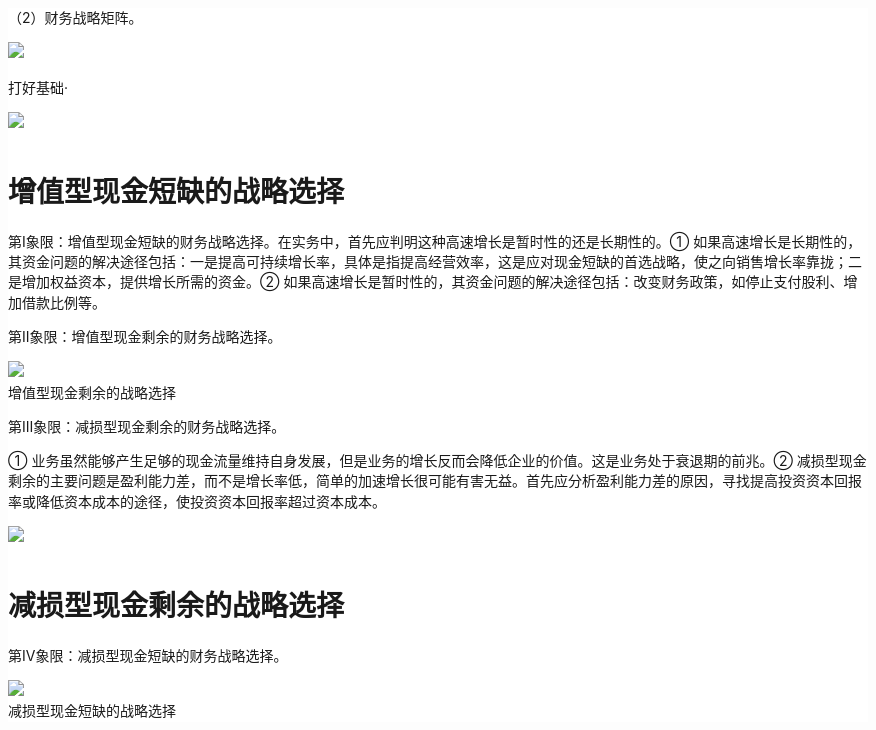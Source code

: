 （2）财务战略矩阵。  

![](https://cdn-mineru.openxlab.org.cn/extract/465d0ae0-e601-4af9-98df-0964870936eb/e83f9069876cc69847b5f63e7cf4617b633df5fdd84d6b98713543c8336a7047.jpg)  


打好基础·  

![](https://cdn-mineru.openxlab.org.cn/extract/465d0ae0-e601-4af9-98df-0964870936eb/6a2ebea12097c84f16fb188398b479ba1fa9e97ef77ab923663325f124c20935.jpg)  

# 增值型现金短缺的战略选择  

第Ⅰ象限：增值型现金短缺的财务战略选择。在实务中，首先应判明这种高速增长是暂时性的还是长期性的。① 如果高速增长是长期性的，其资金问题的解决途径包括：一是提高可持续增长率，具体是指提高经营效率，这是应对现金短缺的首选战略，使之向销售增长率靠拢；二是增加权益资本，提供增长所需的资金。② 如果高速增长是暂时性的，其资金问题的解决途径包括：改变财务政策，如停止支付股利、增加借款比例等。  

第II象限：增值型现金剩余的财务战略选择。  

![](https://cdn-mineru.openxlab.org.cn/extract/465d0ae0-e601-4af9-98df-0964870936eb/c884e4a525dd8125267ae88cb747b8bc4f390ab87e31c169cb51999343ffeba5.jpg)  
增值型现金剩余的战略选择  

第Ⅲ象限：减损型现金剩余的财务战略选择。  

① 业务虽然能够产生足够的现金流量维持自身发展，但是业务的增长反而会降低企业的价值。这是业务处于衰退期的前兆。② 减损型现金剩余的主要问题是盈利能力差，而不是增长率低，简单的加速增长很可能有害无益。首先应分析盈利能力差的原因，寻找提高投资资本回报率或降低资本成本的途径，使投资资本回报率超过资本成本。  

![](https://cdn-mineru.openxlab.org.cn/extract/465d0ae0-e601-4af9-98df-0964870936eb/a8b090608bf47c173ee5b917e949c0d10860b5f2eb71f73216da988cb33a0e79.jpg)  

# 减损型现金剩余的战略选择  

第Ⅳ象限：减损型现金短缺的财务战略选择。  

![](https://cdn-mineru.openxlab.org.cn/extract/465d0ae0-e601-4af9-98df-0964870936eb/929f90b5b8b5a42726213e4f937012cd9304366531f5fa19ba0334f77822996a.jpg)  
减损型现金短缺的战略选择  

